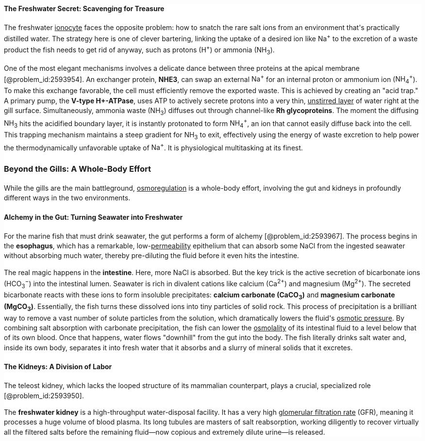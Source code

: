 #### The Freshwater Secret: Scavenging for Treasure

The freshwater [ionocyte](@article_id:162765) faces the opposite problem: how to snatch the rare salt ions from an environment that's practically distilled water. The strategy here is one of clever bartering, linking the uptake of a desired ion like $\text{Na}^+$ to the excretion of a waste product the fish needs to get rid of anyway, such as protons ($\text{H}^+$) or ammonia ($\text{NH}_3$).

One of the most elegant mechanisms involves a delicate dance between three proteins at the apical membrane [@problem_id:2593954]. An exchanger protein, **NHE3**, can swap an external $\text{Na}^+$ for an internal proton or ammonium ion ($\text{NH}_4^+$). To make this exchange favorable, the cell must efficiently remove the exported waste. This is achieved by creating an "acid trap." A primary pump, the **V-type H+-ATPase**, uses ATP to actively secrete protons into a very thin, [unstirred layer](@article_id:171321) of water right at the gill surface. Simultaneously, ammonia waste ($\text{NH}_3$) diffuses out through channel-like **Rh glycoproteins**. The moment the diffusing $\text{NH}_3$ hits the acidified boundary layer, it is instantly protonated to form $\text{NH}_4^+$, an ion that cannot easily diffuse back into the cell. This trapping mechanism maintains a steep gradient for $\text{NH}_3$ to exit, effectively using the energy of waste excretion to help power the thermodynamically unfavorable uptake of $\text{Na}^+$. It is physiological multitasking at its finest.

### Beyond the Gills: A Whole-Body Effort

While the gills are the main battleground, [osmoregulation](@article_id:143754) is a whole-body effort, involving the gut and kidneys in profoundly different ways in the two environments.

#### Alchemy in the Gut: Turning Seawater into Freshwater

For the marine fish that must drink seawater, the gut performs a form of alchemy [@problem_id:2593967]. The process begins in the **esophagus**, which has a remarkable, low-[permeability](@article_id:154065) epithelium that can absorb some NaCl from the ingested seawater without absorbing much water, thereby pre-diluting the fluid before it even hits the intestine.

The real magic happens in the **intestine**. Here, more NaCl is absorbed. But the key trick is the active secretion of bicarbonate ions ($\text{HCO}_3^-$) into the intestinal lumen. Seawater is rich in divalent cations like calcium ($\text{Ca}^{2+}$) and magnesium ($\text{Mg}^{2+}$). The secreted bicarbonate reacts with these ions to form insoluble precipitates: **calcium carbonate ($\text{CaCO}_3$)** and **magnesium carbonate ($\text{MgCO}_3$)**. Essentially, the fish turns these dissolved ions into tiny particles of solid rock. This process of precipitation is a brilliant way to remove a vast number of solute particles from the solution, which dramatically lowers the fluid's [osmotic pressure](@article_id:141397). By combining salt absorption with carbonate precipitation, the fish can lower the [osmolality](@article_id:174472) of its intestinal fluid to a level below that of its own blood. Once that happens, water flows "downhill" from the gut into the body. The fish literally drinks salt water and, inside its own body, separates it into fresh water that it absorbs and a slurry of mineral solids that it excretes.

#### The Kidneys: A Division of Labor

The teleost kidney, which lacks the looped structure of its mammalian counterpart, plays a crucial, specialized role [@problem_id:2593950].

The **freshwater kidney** is a high-throughput water-disposal facility. It has a very high [glomerular filtration rate](@article_id:163780) (GFR), meaning it processes a huge volume of blood plasma. Its long tubules are masters of salt reabsorption, working diligently to recover virtually all the filtered salts before the remaining fluid—now copious and extremely dilute urine—is released.

